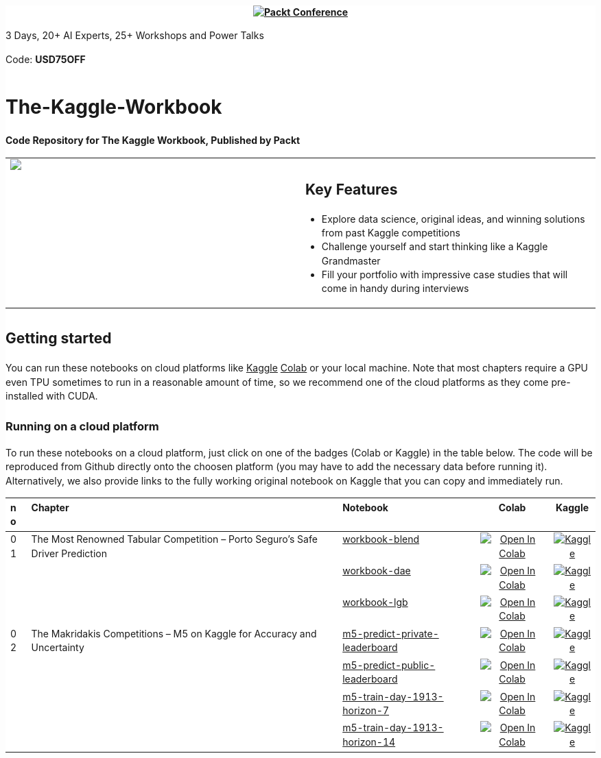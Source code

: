 <b><p align='center'>[![Packt Conference](https://hub.packtpub.com/wp-content/uploads/2023/08/put-generative-ai-to-work-packt.png)](https://packt.link/JGIEY)</p></b> 
3 Days, 20+ AI Experts, 25+ Workshops and Power Talks 

Code: <b>USD75OFF</b>

# The-Kaggle-Workbook
<B>Code Repository for The Kaggle Workbook, Published by Packt</B>


  
<table class="noBorder">
  <tr>
    <td width="50%" height="50%"> 
      <img src="https://github.com/PacktPublishing/The-Kaggle-Workbook/blob/main/cover.png?raw=true">
    </td>
    <td valign="top">
      <H2>Key Features</H2>
      <ul>
      <li> Explore data science, original ideas, and winning solutions from past Kaggle competitions </li>
      <li> Challenge yourself and start thinking like a Kaggle Grandmaster </li>
      <li> Fill your portfolio with impressive case studies that will come in handy during interviews</li>
      </ul>
    </td>
  </tr>
  
</table>

## Getting started



You can run these notebooks on cloud platforms like [Kaggle](https://www.kaggle.com/) [Colab](https://colab.research.google.com/) or your local machine. Note that most chapters require a GPU even TPU sometimes to run in a reasonable amount of time, so we recommend one of the cloud platforms as they come pre-installed with CUDA.



### Running on a cloud platform


To run these notebooks on a cloud platform, just click on one of the badges (Colab or Kaggle) in the table below. The code will be reproduced from Github directly onto the choosen platform (you may have to add the necessary data before running it). Alternatively, we also provide links to the fully working original notebook on Kaggle that you can copy and immediately run.

|no| Chapter | Notebook | Colab | Kaggle |
|:--| :-------- | :-------- | :-------: | :-------: |
|01| The Most Renowned Tabular Competition – Porto Seguro’s Safe Driver Prediction | [workbook-blend](https://www.kaggle.com/code/lucamassaron/workbook-blend) |[![Open In Colab](https://colab.research.google.com/assets/colab-badge.svg)](https://colab.research.google.com/github/PacktPublishing/The-Kaggle-Workbook/blob/main/chapter_01/workbook-blend.ipynb)|[![Kaggle](https://kaggle.com/static/images/open-in-kaggle.svg)](https://kaggle.com/kernels/welcome?src=https://github.com/PacktPublishing/The-Kaggle-Workbook/blob/main/chapter_01/workbook-blend.ipynb)|
||| [workbook-dae](https://www.kaggle.com/code/lucamassaron/workbook-dae)  |[![Open In Colab](https://colab.research.google.com/assets/colab-badge.svg)](https://colab.research.google.com/github/PacktPublishing/The-Kaggle-Workbook/blob/main/chapter_01/workbook-dae.ipynb)|[![Kaggle](https://kaggle.com/static/images/open-in-kaggle.svg)](https://kaggle.com/kernels/welcome?src=https://github.com/PacktPublishing/The-Kaggle-Workbook/blob/main/chapter_01/workbook-dae.ipynb)|
||| [workbook-lgb](https://www.kaggle.com/code/lucamassaron/workbook-lgb) |[![Open In Colab](https://colab.research.google.com/assets/colab-badge.svg)](https://colab.research.google.com/github/PacktPublishing/The-Kaggle-Workbook/blob/main/chapter_01/workbook-lgb.ipynb)|[![Kaggle](https://kaggle.com/static/images/open-in-kaggle.svg)](https://kaggle.com/kernels/welcome?src=https://github.com/PacktPublishing/The-Kaggle-Workbook/blob/main/chapter_01/workbook-lgb.ipynb)|
|02| The Makridakis Competitions – M5 on Kaggle for Accuracy and Uncertainty | [m5-predict-private-leaderboard](https://www.kaggle.com/code/lucamassaron/m5-predict-private-leaderboard) |[![Open In Colab](https://colab.research.google.com/assets/colab-badge.svg)](https://colab.research.google.com/github/PacktPublishing/The-Kaggle-Workbook/blob/main/chapter_02/m5-predict-private-leaderboard.ipynb)|[![Kaggle](https://kaggle.com/static/images/open-in-kaggle.svg)](https://kaggle.com/kernels/welcome?src=https://github.com/PacktPublishing/The-Kaggle-Workbook/blob/main/chapter_02/m5-predict-private-leaderboard.ipynb)|
||  | [m5-predict-public-leaderboard](https://www.kaggle.com/lucamassaron/m5-predict-public-leaderboard) |[![Open In Colab](https://colab.research.google.com/assets/colab-badge.svg)](https://colab.research.google.com/github/PacktPublishing/The-Kaggle-Workbook/blob/main/chapter_02/m5-predict-public-leaderboard.ipynb)|[![Kaggle](https://kaggle.com/static/images/open-in-kaggle.svg)](https://kaggle.com/kernels/welcome?src=https://github.com/PacktPublishing/The-Kaggle-Workbook/blob/main/chapter_02/m5-predict-public-leaderboard.ipynb)
||  | [m5-train-day-1913-horizon-7](https://www.kaggle.com/lucamassaron/m5-train-day-1913-horizon-7) |[![Open In Colab](https://colab.research.google.com/assets/colab-badge.svg)](https://colab.research.google.com/github/PacktPublishing/The-Kaggle-Workbook/blob/main/chapter_02/m5-train-day-1913-horizon-7.ipynb)|[![Kaggle](https://kaggle.com/static/images/open-in-kaggle.svg)](https://kaggle.com/kernels/welcome?src=https://github.com/PacktPublishing/The-Kaggle-Workbook/blob/main/chapter_02/m5-train-day-1913-horizon-7.ipynb)
||  | [m5-train-day-1913-horizon-14](https://www.kaggle.com/lucamassaron/m5-train-day-1913-horizon-14) |[![Open In Colab](https://colab.research.google.com/assets/colab-badge.svg)](https://colab.research.google.com/github/PacktPublishing/The-Kaggle-Workbook/blob/main/chapter_02/m5-train-day-1913-horizon-14.ipynb)|[![Kaggle](https://kaggle.com/static/images/open-in-kaggle.svg)](https://kaggle.com/kernels/welcome?src=https://github.com/PacktPublishing/The-Kaggle-Workbook/blob/main/chapter_02/m5-train-day-1913-horizon-14.ipynb)